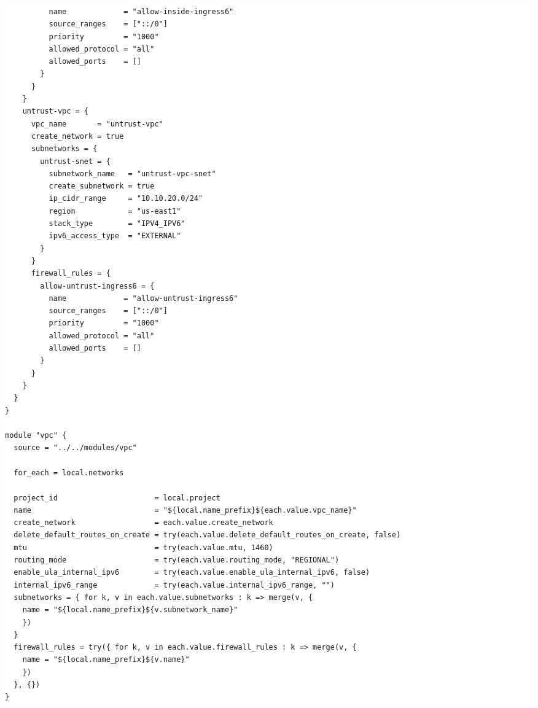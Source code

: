 ```
          name             = "allow-inside-ingress6"
          source_ranges    = ["::/0"]
          priority         = "1000"
          allowed_protocol = "all"
          allowed_ports    = []
        }
      }
    }
    untrust-vpc = {
      vpc_name       = "untrust-vpc"
      create_network = true
      subnetworks = {
        untrust-snet = {
          subnetwork_name   = "untrust-vpc-snet"
          create_subnetwork = true
          ip_cidr_range     = "10.10.20.0/24"
          region            = "us-east1"
          stack_type        = "IPV4_IPV6"
          ipv6_access_type  = "EXTERNAL"
        }
      }
      firewall_rules = {
        allow-untrust-ingress6 = {
          name             = "allow-untrust-ingress6"
          source_ranges    = ["::/0"]
          priority         = "1000"
          allowed_protocol = "all"
          allowed_ports    = []
        }
      }
    }
  }
}

module "vpc" {
  source = "../../modules/vpc"

  for_each = local.networks

  project_id                      = local.project
  name                            = "${local.name_prefix}${each.value.vpc_name}"
  create_network                  = each.value.create_network
  delete_default_routes_on_create = try(each.value.delete_default_routes_on_create, false)
  mtu                             = try(each.value.mtu, 1460)
  routing_mode                    = try(each.value.routing_mode, "REGIONAL")
  enable_ula_internal_ipv6        = try(each.value.enable_ula_internal_ipv6, false)
  internal_ipv6_range             = try(each.value.internal_ipv6_range, "")
  subnetworks = { for k, v in each.value.subnetworks : k => merge(v, {
    name = "${local.name_prefix}${v.subnetwork_name}"
    })
  }
  firewall_rules = try({ for k, v in each.value.firewall_rules : k => merge(v, {
    name = "${local.name_prefix}${v.name}"
    })
  }, {})
}
```
